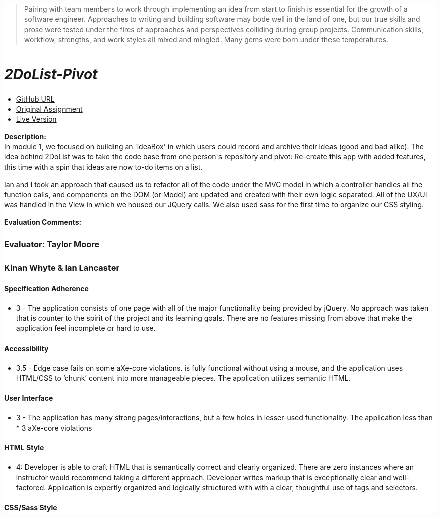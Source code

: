 > Pairing with team members to work through implementing an idea from start to finish is essential for the growth of a software engineer. Approaches to writing and building software may bode well in the land of one, but our true skills and prose were tested under the fires of approaches and perspectives colliding during group projects. Communication skills, workflow, strengths, and work styles all mixed and mingled. Many gems were born under these temperatures.

# _2DoList-Pivot_

* [GitHub URL](https://github.com/kswhyte/2DoBox-Pivot)
* [Original Assignment](http://frontend.turing.io/projects/2DoBox-Pivot)
* [Live Version](https://kswhyte.github.io/2DoBox-Pivot/)

**Description:**<br>
In module 1, we focused on building an 'ideaBox' in which users could record and archive their ideas (good and bad alike). The idea behind 2DoList was to take the code base from one person's repository and pivot: Re-create this app with added features, this time with a spin that ideas are now to-do items on a list. 

Ian and I took an approach that caused us to refactor all of the code under the MVC model in which a controller handles all the function calls, and components on the DOM (or Model) are updated and created with their own logic separated. All of the UX/UI was handled in the View in which we housed our JQuery calls. We also used sass for the first time to organize our CSS styling.

**Evaluation Comments:**<br>
### Evaluator: Taylor Moore
### Kinan Whyte & Ian Lancaster

#### Specification Adherence

* 3 - The application consists of one page with all of the major functionality being provided by jQuery. No approach was taken that is counter to the spirit of the project and its learning goals. There are no features missing from above that make the application feel incomplete or hard to use.

#### Accessibility

* 3.5 - Edge case fails on some aXe-core violations. is fully functional without using a mouse, and the application uses HTML/CSS to ‘chunk’ content into more manageable pieces. The application utilizes semantic HTML.

#### User Interface

* 3 - The application has many strong pages/interactions, but a few holes in lesser-used functionality. The application less than * 3 aXe-core violations

#### HTML Style

* 4: Developer is able to craft HTML that is semantically correct and clearly organized. There are zero instances where an instructor would recommend taking a different approach. Developer writes markup that is exceptionally clear and well-factored. Application is expertly organized and logically structured with with a clear, thoughtful use of tags and selectors.

#### CSS/Sass Style
